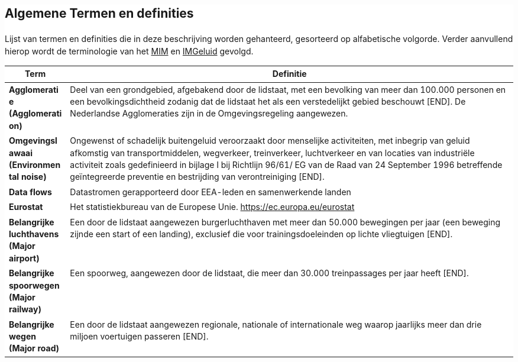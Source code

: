 Algemene Termen en definities
---------------------------------

Lijst van termen en definities die in deze beschrijving worden gehanteerd,
gesorteerd op alfabetische volgorde. Verder aanvullend hierop wordt de
terminologie van het [MIM](https://docs.geostandaarden.nl/mim/mim/) en
[IMGeluid](https://docs.geostandaarden.nl/cvgg/img/) gevolgd.

| **Term**                                                        | **Definitie**                                                                                                                                                                                                                                                                                                                                                                                                                                                                                                                                       |
|-----------------------------------------------------------------|-----------------------------------------------------------------------------------------------------------------------------------------------------------------------------------------------------------------------------------------------------------------------------------------------------------------------------------------------------------------------------------------------------------------------------------------------------------------------------------------------------------------------------------------------------|
| **Agglomeratie (Agglomeration)**                                | Deel van een grondgebied, afgebakend door de lidstaat, met een bevolking van meer dan 100.000 personen en een bevolkingsdichtheid zodanig dat de lidstaat het als een verstedelijkt gebied beschouwt [END]. De Nederlandse Agglomeraties zijn in de Omgevingsregeling aangewezen.                                                                                                                                                                                                                                                                   |
| **Omgevingslawaai (Environmental noise)**                       | Ongewenst of schadelijk buitengeluid veroorzaakt door menselijke activiteiten, met inbegrip van geluid afkomstig van transportmiddelen, wegverkeer, treinverkeer, luchtverkeer en van locaties van industriële activiteit zoals gedefinieerd in bijlage I bij Richtlijn 96/61/ EG van de Raad van 24 September 1996 betreffende geïntegreerde preventie en bestrijding van verontreiniging [END].                                                                                                                                                   |
| **Data flows**                                                  | Datastromen gerapporteerd door EEA-leden en samenwerkende landen                                                                                                                                                                                                                                                                                                                                                                                                                                                                                    |
| **Eurostat**                                                    | Het statistiekbureau van de Europese Unie. https://ec.europa.eu/eurostat                                                                                                                                                                                                                                                                                                                                                                                                                                                                            |
| **Belangrijke luchthavens (Major airport)**                     | Een door de lidstaat aangewezen burgerluchthaven met meer dan 50.000 bewegingen per jaar (een beweging zijnde een start of een landing), exclusief die voor trainingsdoeleinden op lichte vliegtuigen [END].                                                                                                                                                                                                                                                                                                                                        |
| **Belangrijke spoorwegen (Major railway)**                      | Een spoorweg, aangewezen door de lidstaat, die meer dan 30.000 treinpassages per jaar heeft [END].                                                                                                                                                                                                                                                                                                                                                                                                                                                  |
| **Belangrijke wegen (Major road)**                              | Een door de lidstaat aangewezen regionale, nationale of internationale weg waarop jaarlijks meer dan drie miljoen voertuigen passeren [END].                                                                                                                                                                                                                                                                                                                                                                                                        |